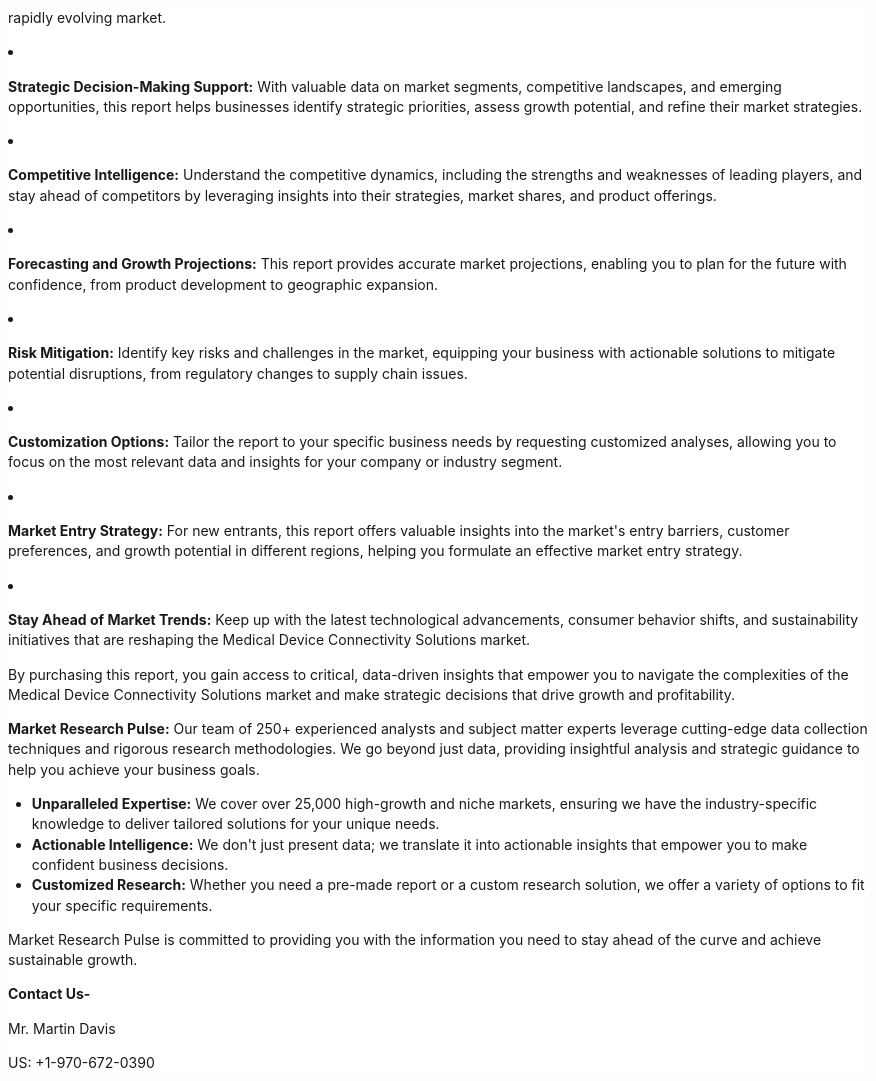 rapidly evolving market.</p></li><li><p><strong>Strategic Decision-Making Support:</strong> With valuable data on market segments, competitive landscapes, and emerging opportunities, this report helps businesses identify strategic priorities, assess growth potential, and refine their market strategies.</p></li><li><p><strong>Competitive Intelligence:</strong> Understand the competitive dynamics, including the strengths and weaknesses of leading players, and stay ahead of competitors by leveraging insights into their strategies, market shares, and product offerings.</p></li><li><p><strong>Forecasting and Growth Projections:</strong> This report provides accurate market projections, enabling you to plan for the future with confidence, from product development to geographic expansion.</p></li><li><p><strong>Risk Mitigation:</strong> Identify key risks and challenges in the market, equipping your business with actionable solutions to mitigate potential disruptions, from regulatory changes to supply chain issues.</p></li><li><p><strong>Customization Options:</strong> Tailor the report to your specific business needs by requesting customized analyses, allowing you to focus on the most relevant data and insights for your company or industry segment.</p></li><li><p><strong>Market Entry Strategy:</strong> For new entrants, this report offers valuable insights into the market's entry barriers, customer preferences, and growth potential in different regions, helping you formulate an effective market entry strategy.</p></li><li><p><strong>Stay Ahead of Market Trends:</strong> Keep up with the latest technological advancements, consumer behavior shifts, and sustainability initiatives that are reshaping the Medical Device Connectivity Solutions market.</p></li></ol><p>By purchasing this report, you gain access to critical, data-driven insights that empower you to navigate the complexities of the Medical Device Connectivity Solutions market and make strategic decisions that drive growth and profitability.</p><p><strong>Market Research Pulse:</strong>&nbsp;Our team of 250+ experienced analysts and subject matter experts leverage cutting-edge data collection techniques and rigorous research methodologies. We go beyond just data, providing insightful analysis and strategic guidance to help you achieve your business goals.</p><ul><li><strong>Unparalleled Expertise:</strong>&nbsp;We cover over 25,000 high-growth and niche markets, ensuring we have the industry-specific knowledge to deliver tailored solutions for your unique needs.</li><li><strong>Actionable Intelligence:</strong>&nbsp;We don't just present data; we translate it into actionable insights that empower you to make confident business decisions.</li><li><strong>Customized Research:</strong>&nbsp;Whether you need a pre-made report or a custom research solution, we offer a variety of options to fit your specific requirements.</li></ul><p>Market Research Pulse is committed to providing you with the information you need to stay ahead of the curve and achieve sustainable growth.</p><p><strong>Contact Us-</strong></p><p>Mr. Martin Davis</p><p>US: +1-970-672-0390</p>
